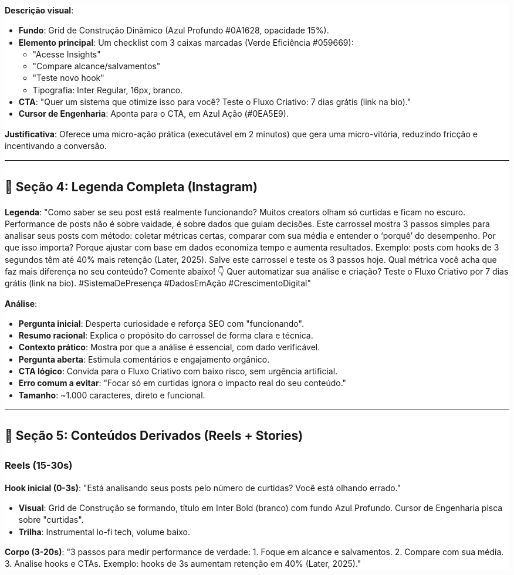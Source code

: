 **Descrição visual**:

- **Fundo**: Grid de Construção Dinâmico (Azul Profundo #0A1628, opacidade 15%).
- **Elemento principal**: Um checklist com 3 caixas marcadas (Verde Eficiência #059669):
    - "Acesse Insights"
    - "Compare alcance/salvamentos"
    - "Teste novo hook"
    - Tipografia: Inter Regular, 16px, branco.
- **CTA**: "Quer um sistema que otimize isso para você? Teste o Fluxo Criativo: 7 dias grátis (link na bio)."
- **Cursor de Engenharia**: Aponta para o CTA, em Azul Ação (#0EA5E9).

**Justificativa**: Oferece uma micro-ação prática (executável em 2 minutos) que gera uma micro-vitória, reduzindo fricção e incentivando a conversão.

---

## 💬 Seção 4: Legenda Completa (Instagram)

**Legenda**: "Como saber se seu post está realmente funcionando? Muitos creators olham só curtidas e ficam no escuro. Performance de posts não é sobre vaidade, é sobre dados que guiam decisões. Este carrossel mostra 3 passos simples para analisar seus posts com método: coletar métricas certas, comparar com sua média e entender o ‘porquê’ do desempenho. Por que isso importa? Porque ajustar com base em dados economiza tempo e aumenta resultados. Exemplo: posts com hooks de 3 segundos têm até 40% mais retenção (Later, 2025). Salve este carrossel e teste os 3 passos hoje. Qual métrica você acha que faz mais diferença no seu conteúdo? Comente abaixo! 👇 Quer automatizar sua análise e criação? Teste o Fluxo Criativo por 7 dias grátis (link na bio). #SistemaDePresença #DadosEmAção #CrescimentoDigital"

**Análise**:

- **Pergunta inicial**: Desperta curiosidade e reforça SEO com "funcionando".
- **Resumo racional**: Explica o propósito do carrossel de forma clara e técnica.
- **Contexto prático**: Mostra por que a análise é essencial, com dado verificável.
- **Pergunta aberta**: Estimula comentários e engajamento orgânico.
- **CTA lógico**: Convida para o Fluxo Criativo com baixo risco, sem urgência artificial.
- **Erro comum a evitar**: "Focar só em curtidas ignora o impacto real do seu conteúdo."
- **Tamanho**: ~1.000 caracteres, direto e funcional.

---

## 🎥 Seção 5: Conteúdos Derivados (Reels + Stories)

### **Reels (15-30s)**

**Hook inicial (0-3s)**: "Está analisando seus posts pelo número de curtidas? Você está olhando errado."

- **Visual**: Grid de Construção se formando, título em Inter Bold (branco) com fundo Azul Profundo. Cursor de Engenharia pisca sobre "curtidas".
- **Trilha**: Instrumental lo-fi tech, volume baixo.

**Corpo (3-20s)**: "3 passos para medir performance de verdade: 1. Foque em alcance e salvamentos. 2. Compare com sua média. 3. Analise hooks e CTAs. Exemplo: hooks de 3s aumentam retenção em 40% (Later, 2025)."
